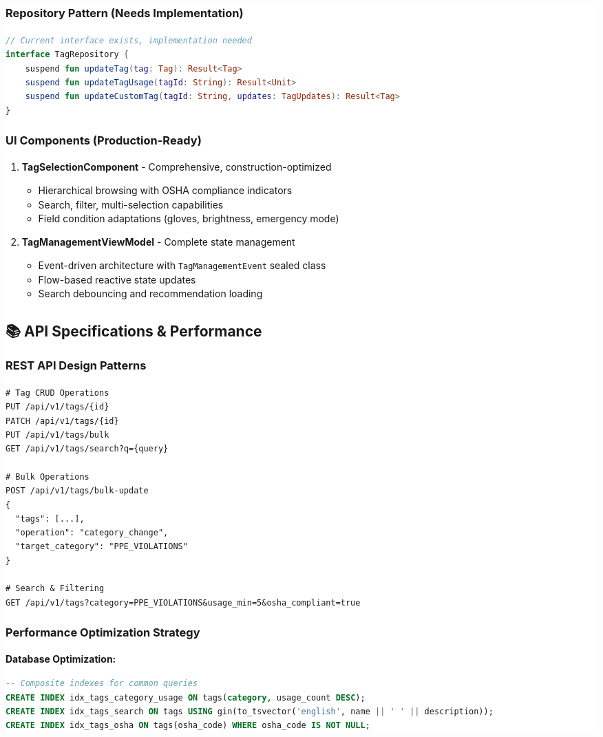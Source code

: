 ### Repository Pattern (Needs Implementation)
```kotlin
// Current interface exists, implementation needed
interface TagRepository {
    suspend fun updateTag(tag: Tag): Result<Tag>
    suspend fun updateTagUsage(tagId: String): Result<Unit>
    suspend fun updateCustomTag(tagId: String, updates: TagUpdates): Result<Tag>
}
```

### UI Components (Production-Ready)

1. **TagSelectionComponent** - Comprehensive, construction-optimized
   - Hierarchical browsing with OSHA compliance indicators
   - Search, filter, multi-selection capabilities
   - Field condition adaptations (gloves, brightness, emergency mode)

2. **TagManagementViewModel** - Complete state management
   - Event-driven architecture with `TagManagementEvent` sealed class
   - Flow-based reactive state updates
   - Search debouncing and recommendation loading

## 📚 API Specifications & Performance

### REST API Design Patterns

```http
# Tag CRUD Operations
PUT /api/v1/tags/{id}
PATCH /api/v1/tags/{id}
PUT /api/v1/tags/bulk
GET /api/v1/tags/search?q={query}

# Bulk Operations
POST /api/v1/tags/bulk-update
{
  "tags": [...],
  "operation": "category_change",
  "target_category": "PPE_VIOLATIONS"
}

# Search & Filtering
GET /api/v1/tags?category=PPE_VIOLATIONS&usage_min=5&osha_compliant=true
```

### Performance Optimization Strategy

**Database Optimization:**
```sql
-- Composite indexes for common queries
CREATE INDEX idx_tags_category_usage ON tags(category, usage_count DESC);
CREATE INDEX idx_tags_search ON tags USING gin(to_tsvector('english', name || ' ' || description));
CREATE INDEX idx_tags_osha ON tags(osha_code) WHERE osha_code IS NOT NULL;
```
